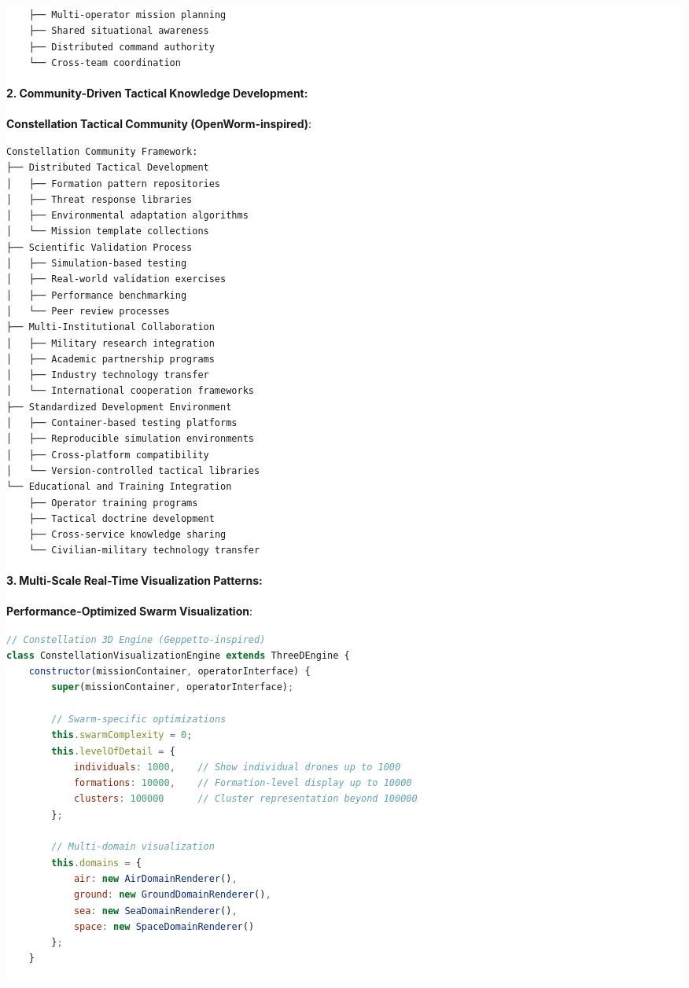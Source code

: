 ```
    ├── Multi-operator mission planning
    ├── Shared situational awareness
    ├── Distributed command authority
    └── Cross-team coordination
```

#### **2. Community-Driven Tactical Knowledge Development**:

**Constellation Tactical Community (OpenWorm-inspired)**:
```
Constellation Community Framework:
├── Distributed Tactical Development
│   ├── Formation pattern repositories
│   ├── Threat response libraries
│   ├── Environmental adaptation algorithms
│   └── Mission template collections
├── Scientific Validation Process
│   ├── Simulation-based testing
│   ├── Real-world validation exercises
│   ├── Performance benchmarking
│   └── Peer review processes
├── Multi-Institutional Collaboration
│   ├── Military research integration
│   ├── Academic partnership programs
│   ├── Industry technology transfer
│   └── International cooperation frameworks
├── Standardized Development Environment
│   ├── Container-based testing platforms
│   ├── Reproducible simulation environments
│   ├── Cross-platform compatibility
│   └── Version-controlled tactical libraries
└── Educational and Training Integration
    ├── Operator training programs
    ├── Tactical doctrine development
    ├── Cross-service knowledge sharing
    └── Civilian-military technology transfer
```

#### **3. Multi-Scale Real-Time Visualization Patterns**:

**Performance-Optimized Swarm Visualization**:
```javascript
// Constellation 3D Engine (Geppetto-inspired)
class ConstellationVisualizationEngine extends ThreeDEngine {
    constructor(missionContainer, operatorInterface) {
        super(missionContainer, operatorInterface);
        
        // Swarm-specific optimizations
        this.swarmComplexity = 0;
        this.levelOfDetail = {
            individuals: 1000,    // Show individual drones up to 1000
            formations: 10000,    // Formation-level display up to 10000
            clusters: 100000      // Cluster representation beyond 100000
        };
        
        // Multi-domain visualization
        this.domains = {
            air: new AirDomainRenderer(),
            ground: new GroundDomainRenderer(),
            sea: new SeaDomainRenderer(),
            space: new SpaceDomainRenderer()
        };
    }
    
```